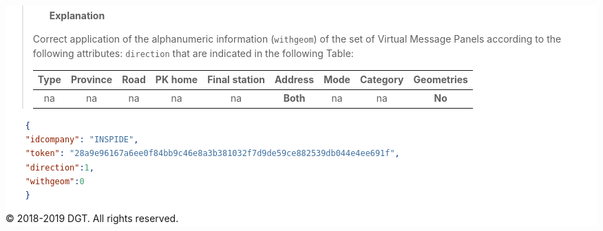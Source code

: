 > <img src="/images/explain.png" alt="Explanation" width="20"/>	**Explanation**
>
> Correct application of the alphanumeric information (`withgeom`) of the set of Virtual Message Panels according to the following attributes: `direction` that are indicated in the following Table:
>
> | Type | Province | Road | PK home | Final station | Address | Mode | Category | Geometries |
> |:-:|:-:|:-:|:-:|:-:|:-:|:-:|:-:|:-:|
> |  na |  na | na |  na |	na |  **Both** |  na | na | **No** |
>

```json
	{
	"idcompany": "INSPIDE",
	"token": "28a9e96167a6ee0f84bb9c46e8a3b381032f7d9de59ce882539db044e4ee691f",
	"direction":1,
	"withgeom":0
	}
```

© 2018-2019 DGT. All rights reserved.
